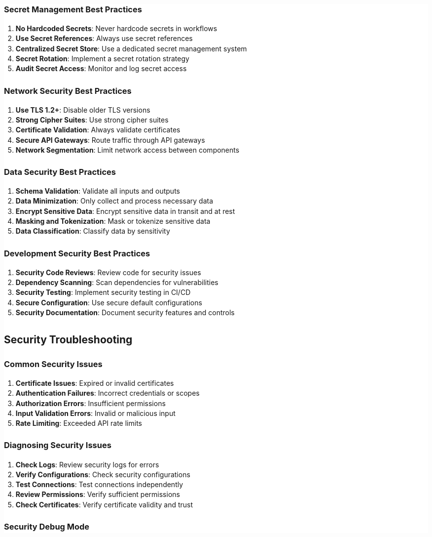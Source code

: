### Secret Management Best Practices

1. **No Hardcoded Secrets**: Never hardcode secrets in workflows
2. **Use Secret References**: Always use secret references
3. **Centralized Secret Store**: Use a dedicated secret management system
4. **Secret Rotation**: Implement a secret rotation strategy
5. **Audit Secret Access**: Monitor and log secret access

### Network Security Best Practices

1. **Use TLS 1.2+**: Disable older TLS versions
2. **Strong Cipher Suites**: Use strong cipher suites
3. **Certificate Validation**: Always validate certificates
4. **Secure API Gateways**: Route traffic through API gateways
5. **Network Segmentation**: Limit network access between components

### Data Security Best Practices

1. **Schema Validation**: Validate all inputs and outputs
2. **Data Minimization**: Only collect and process necessary data
3. **Encrypt Sensitive Data**: Encrypt sensitive data in transit and at rest
4. **Masking and Tokenization**: Mask or tokenize sensitive data
5. **Data Classification**: Classify data by sensitivity

### Development Security Best Practices

1. **Security Code Reviews**: Review code for security issues
2. **Dependency Scanning**: Scan dependencies for vulnerabilities
3. **Security Testing**: Implement security testing in CI/CD
4. **Secure Configuration**: Use secure default configurations
5. **Security Documentation**: Document security features and controls

## Security Troubleshooting

### Common Security Issues

1. **Certificate Issues**: Expired or invalid certificates
2. **Authentication Failures**: Incorrect credentials or scopes
3. **Authorization Errors**: Insufficient permissions
4. **Input Validation Errors**: Invalid or malicious input
5. **Rate Limiting**: Exceeded API rate limits

### Diagnosing Security Issues

1. **Check Logs**: Review security logs for errors
2. **Verify Configurations**: Check security configurations
3. **Test Connections**: Test connections independently
4. **Review Permissions**: Verify sufficient permissions
5. **Check Certificates**: Verify certificate validity and trust

### Security Debug Mode
